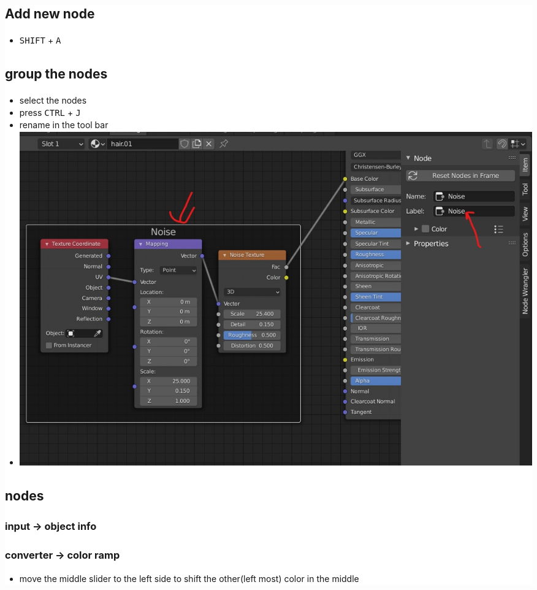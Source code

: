 ## Add new node
- <kbd>SHIFT</kbd> + <kbd>A</kbd>

## group the nodes
- select the nodes
- press <kbd>CTRL</kbd> + <kbd>J</kbd>
- rename in the tool bar
- <img src="group-nodes.jpg" alt="group-nodes" />

## nodes

### input -> object info

### converter -> color ramp
- move the middle slider to the left side to shift the other(left most) color in the middle